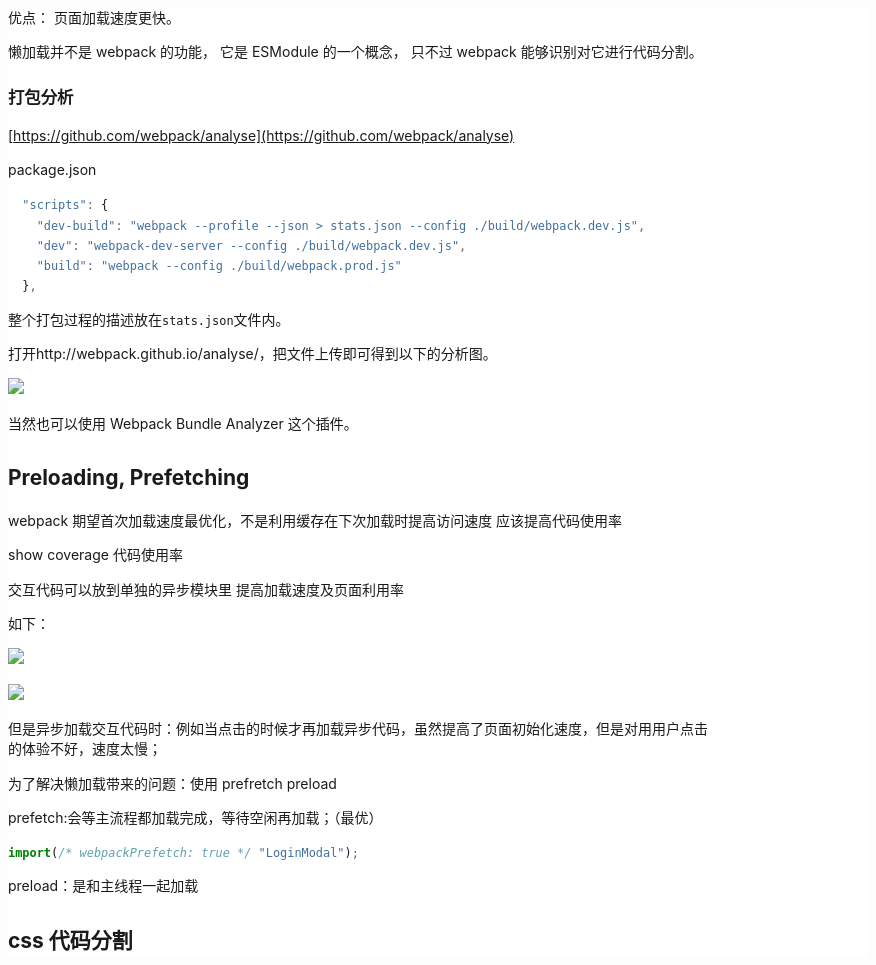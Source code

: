 优点： 页面加载速度更快。

懒加载并不是 webpack 的功能， 它是 ESModule 的一个概念， 只不过 webpack 能够识别对它进行代码分割。

<a name="4395b241"></a>

### 打包分析

[https://github.com/webpack/analyse](https://github.com/webpack/analyse)

package.json

```javascript
  "scripts": {
    "dev-build": "webpack --profile --json > stats.json --config ./build/webpack.dev.js",
    "dev": "webpack-dev-server --config ./build/webpack.dev.js",
    "build": "webpack --config ./build/webpack.prod.js"
  },
```

整个打包过程的描述放在`stats.json`文件内。

打开http://webpack.github.io/analyse/，把文件上传即可得到以下的分析图。

![](https://gitee.com/l544402029/res/raw/master/%E5%B0%8F%E4%B9%A6%E5%8C%A0/1581152208331.png#crop=0&crop=0&crop=1&crop=1&id=ZOcId&originHeight=903&originWidth=1920&originalType=binary&ratio=1&rotation=0&showTitle=false&status=done&style=none&title=)

当然也可以使用 Webpack Bundle Analyzer 这个插件。

<a name="e405d5b9"></a>

## Preloading, Prefetching

webpack 期望首次加载速度最优化，不是利用缓存在下次加载时提高访问速度 应该提高代码使用率

show coverage 代码使用率

交互代码可以放到单独的异步模块里 提高加载速度及页面利用率

如下：

![](https://gitee.com/l544402029/res/raw/master/%E5%B0%8F%E4%B9%A6%E5%8C%A0/1581153293051.png#crop=0&crop=0&crop=1&crop=1&id=mso7C&originHeight=318&originWidth=1056&originalType=binary&ratio=1&rotation=0&showTitle=false&status=done&style=none&title=)

![](https://gitee.com/l544402029/res/raw/master/%E5%B0%8F%E4%B9%A6%E5%8C%A0/1581153348107.png#crop=0&crop=0&crop=1&crop=1&id=t5K0b&originHeight=259&originWidth=829&originalType=binary&ratio=1&rotation=0&showTitle=false&status=done&style=none&title=)

但是异步加载交互代码时：例如当点击的时候才再加载异步代码，虽然提高了页面初始化速度，但是对用用户点击<br />的体验不好，速度太慢；

为了解决懒加载带来的问题：使用 prefretch preload

prefetch:会等主流程都加载完成，等待空闲再加载；（最优）

```javascript
import(/* webpackPrefetch: true */ "LoginModal");
```

preload：是和主线程一起加载

<a name="cd7a36ea"></a>

## css 代码分割
